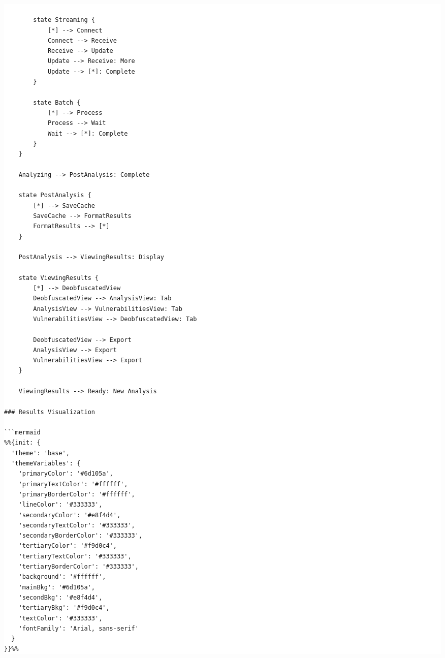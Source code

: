```mermaid
        
        state Streaming {
            [*] --> Connect
            Connect --> Receive
            Receive --> Update
            Update --> Receive: More
            Update --> [*]: Complete
        }
        
        state Batch {
            [*] --> Process
            Process --> Wait
            Wait --> [*]: Complete
        }
    }
    
    Analyzing --> PostAnalysis: Complete
    
    state PostAnalysis {
        [*] --> SaveCache
        SaveCache --> FormatResults
        FormatResults --> [*]
    }
    
    PostAnalysis --> ViewingResults: Display
    
    state ViewingResults {
        [*] --> DeobfuscatedView
        DeobfuscatedView --> AnalysisView: Tab
        AnalysisView --> VulnerabilitiesView: Tab
        VulnerabilitiesView --> DeobfuscatedView: Tab
        
        DeobfuscatedView --> Export
        AnalysisView --> Export
        VulnerabilitiesView --> Export
    }
    
    ViewingResults --> Ready: New Analysis

### Results Visualization

```mermaid
%%{init: {
  'theme': 'base',
  'themeVariables': {
    'primaryColor': '#6d105a',
    'primaryTextColor': '#ffffff',
    'primaryBorderColor': '#ffffff',
    'lineColor': '#333333',
    'secondaryColor': '#e8f4d4',
    'secondaryTextColor': '#333333',
    'secondaryBorderColor': '#333333',
    'tertiaryColor': '#f9d0c4',
    'tertiaryTextColor': '#333333',
    'tertiaryBorderColor': '#333333',
    'background': '#ffffff',
    'mainBkg': '#6d105a',
    'secondBkg': '#e8f4d4',
    'tertiaryBkg': '#f9d0c4',
    'textColor': '#333333',
    'fontFamily': 'Arial, sans-serif'
  }
}}%%
```